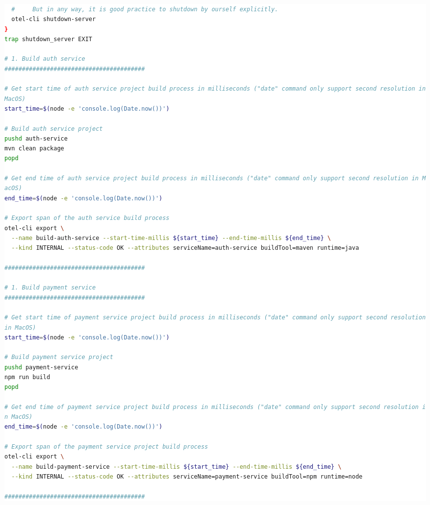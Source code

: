```bash
  #     But in any way, it is good practice to shutdown by ourself explicitly.
  otel-cli shutdown-server
}
trap shutdown_server EXIT

# 1. Build auth service
########################################

# Get start time of auth service project build process in milliseconds ("date" command only support second resolution in MacOS)
start_time=$(node -e 'console.log(Date.now())')

# Build auth service project
pushd auth-service
mvn clean package
popd

# Get end time of auth service project build process in milliseconds ("date" command only support second resolution in MacOS)
end_time=$(node -e 'console.log(Date.now())')

# Export span of the auth service build process
otel-cli export \
  --name build-auth-service --start-time-millis ${start_time} --end-time-millis ${end_time} \
  --kind INTERNAL --status-code OK --attributes serviceName=auth-service buildTool=maven runtime=java

########################################

# 1. Build payment service
########################################

# Get start time of payment service project build process in milliseconds ("date" command only support second resolution in MacOS)
start_time=$(node -e 'console.log(Date.now())')

# Build payment service project
pushd payment-service
npm run build
popd

# Get end time of payment service project build process in milliseconds ("date" command only support second resolution in MacOS)
end_time=$(node -e 'console.log(Date.now())')

# Export span of the payment service project build process
otel-cli export \
  --name build-payment-service --start-time-millis ${start_time} --end-time-millis ${end_time} \
  --kind INTERNAL --status-code OK --attributes serviceName=payment-service buildTool=npm runtime=node

########################################
```
